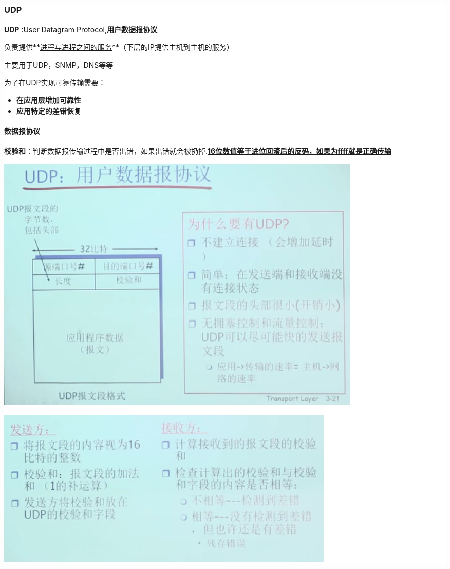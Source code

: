 ### UDP

**UDP** :User Datagram Protocol,**用户数据报协议**

负责提供**<u>进程与进程之间的服务</u>**（下层的IP提供主机到主机的服务）

主要用于UDP，SNMP，DNS等等

为了在UDP实现可靠传输需要：

- **在应用层增加可靠性**
- **应用特定的差错恢复**

#### 数据报协议

**校验和**：判断数据报传输过程中是否出错，如果出错就会被扔掉.**<u>16位数值等于进位回滚后的反码，如果为ffff就是正确传输</u>**

![](PIC\84.png)

![](PIC\85.png)
